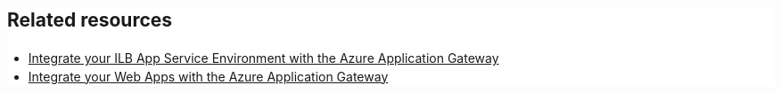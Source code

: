 ## Related resources

* [Integrate your ILB App Service Environment with the Azure Application Gateway][integrate-ilb-ase-with-appgw]
* [Integrate your Web Apps with the Azure Application Gateway][use-app-svc-web-apps-with-appgw]


[intro-to-app-svc-env]: /azure/app-service/environment/intro
[create-wildcard-cert-letsencrypt]: https://blogs.msdn.microsoft.com/mihansen/2018/03/15/creating-wildcard-ssl-certificates-with-lets-encrypt/
[ase-and-internally-issued-cert]: https://www.patrickob.com/2018/11/10/adding-ca-certs-to-the-trusted-root-store-for-web-apps-hosted-in-an-ase/
[isolated-tier-pricing-and-ase-pricing]: https://azure.microsoft.com/pricing/details/app-service/windows/
[bring-your-own-dns]: /azure/virtual-network/virtual-networks-name-resolution-for-vms-and-role-instances#specify-dns-servers
[private-zones]: /azure/dns/private-dns-overview
[create-ilb-ase]: /azure/app-service/environment/create-ilb-ase
[azure-networking]: /azure/virtual-network/virtual-networks-overview
[sql-service-endpoint]: /azure/sql-database/sql-database-vnet-service-endpoint-rule-overview

[architecture]: ./media/ilb-ase-architecture.png
[small-pricing]: https://azure.com/e/22e2c9d300ee425a89a001726221c7b2
[medium-pricing]: https://azure.com/e/c280777e16bd4fd5bc9c23f3b8caf91f
[large-pricing]: https://azure.com/e/294d5b09fa064ced87d6422826f2a0fc
[app-service-reference-architecture]: ../../reference-architectures/app-service-web-app/basic-web-app.md
[availability]: /azure/architecture/checklist/availability

[design-patterns-availability]: /azure/architecture/patterns/category/availability
[design-patterns-resiliency]: /azure/architecture/patterns/category/resiliency
[design-patterns-scalability]: /azure/architecture/patterns/category/performance-scalability
[design-patterns-security]: /azure/architecture/patterns/category/security
[design-geo-distributed-ase]: /azure/app-service/environment/app-service-app-service-environment-geo-distributed-scale
[design-best-practice-cloud-apps-autoscale]: /azure/architecture/best-practices/auto-scaling

[docs-b2c]: /azure/active-directory-b2c/active-directory-b2c-overview
[docs-sql-database]: /azure/sql-database/sql-database-technical-overview
[docs-storage-blobs]: /azure/storage/blobs/storage-blobs-introduction
[docs-storage-queues]: /azure/storage/queues/storage-queues-introduction
[docs-traffic-manager]: /azure/traffic-manager/traffic-manager-overview
[docs-webapps]: /azure/app-service/app-service-web-overview
[docs-apiapps]: /azure/app-service/app-service-web-tutorial-rest-api
[docs-appgw]: /azure/application-gateway/overview
[docs-waf]: /azure/application-gateway/waf-overview
[docs-networking]: /azure/networking/networking-overview
[docs-azure-devops]: /azure/devops/?view=vsts
[docs-azure-vm]: /azure/virtual-machines/windows/overview
[docs-azure-scale-ase]: /azure/app-service/environment/intro
[docs-service-fabric]: /azure/service-fabric/
[docs-kubernetes-service]: /azure/aks/
[Azure Networking]: /azure/networking/networking-overview

[end-to-end-walkthrough]: https://github.com/Azure/fta-internalbusinessapps/blob/master/appmodernization/app-service-environment/ase-walkthrough.md
[use-app-svc-web-apps-with-appgw]: https://github.com/Azure/fta-internalbusinessapps/blob/webapp-appgateway/appmodernization/app-service/articles/app-gateway-web-apps.md
[integrate-ilb-ase-with-appgw]: /azure/app-service/environment/integrate-with-application-gateway
[pci-dss-blueprint]: /azure/security/blueprints/payment-processing-blueprint
[resiliency-app-service]: /azure/architecture/checklist/resiliency-per-service#app-service
[resiliency]: /azure/architecture/checklist/resiliency
[scalability]: /azure/architecture/checklist/scalability
[secure-development]: https://www.microsoft.com/SDL/process/design.aspx
[sql-geo-replication]: /azure/sql-database/sql-database-geo-replication-overview
[storage-geo-redudancy]: /azure/storage/common/storage-redundancy-grs
